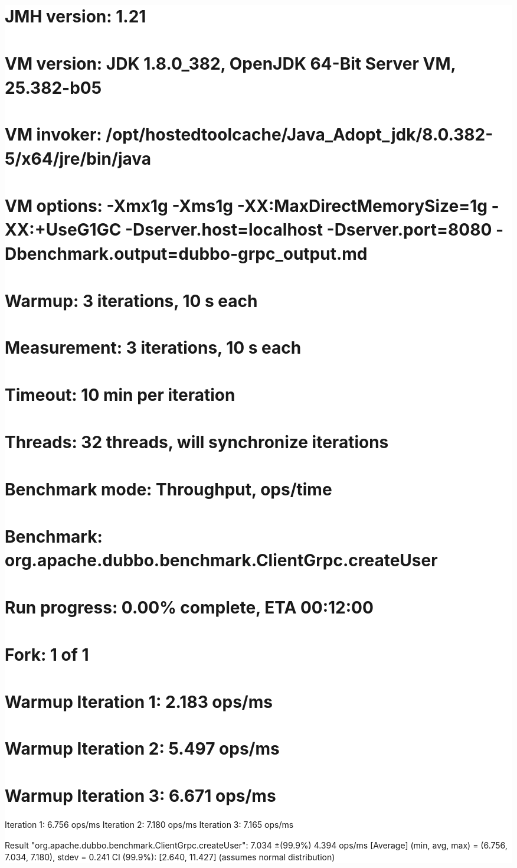 # JMH version: 1.21
# VM version: JDK 1.8.0_382, OpenJDK 64-Bit Server VM, 25.382-b05
# VM invoker: /opt/hostedtoolcache/Java_Adopt_jdk/8.0.382-5/x64/jre/bin/java
# VM options: -Xmx1g -Xms1g -XX:MaxDirectMemorySize=1g -XX:+UseG1GC -Dserver.host=localhost -Dserver.port=8080 -Dbenchmark.output=dubbo-grpc_output.md
# Warmup: 3 iterations, 10 s each
# Measurement: 3 iterations, 10 s each
# Timeout: 10 min per iteration
# Threads: 32 threads, will synchronize iterations
# Benchmark mode: Throughput, ops/time
# Benchmark: org.apache.dubbo.benchmark.ClientGrpc.createUser

# Run progress: 0.00% complete, ETA 00:12:00
# Fork: 1 of 1
# Warmup Iteration   1: 2.183 ops/ms
# Warmup Iteration   2: 5.497 ops/ms
# Warmup Iteration   3: 6.671 ops/ms
Iteration   1: 6.756 ops/ms
Iteration   2: 7.180 ops/ms
Iteration   3: 7.165 ops/ms


Result "org.apache.dubbo.benchmark.ClientGrpc.createUser":
  7.034 ±(99.9%) 4.394 ops/ms [Average]
  (min, avg, max) = (6.756, 7.034, 7.180), stdev = 0.241
  CI (99.9%): [2.640, 11.427] (assumes normal distribution)
